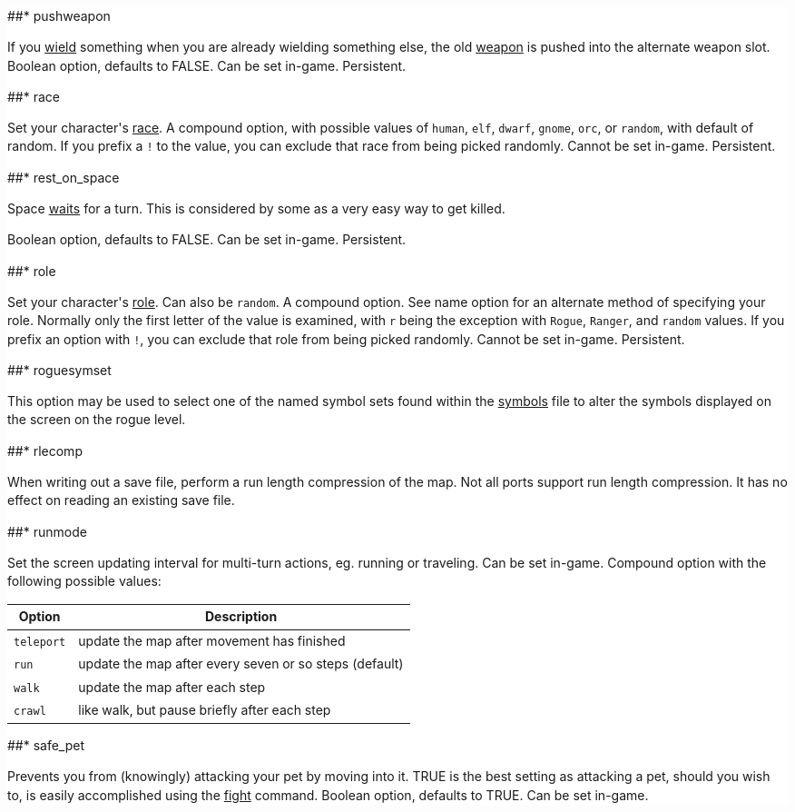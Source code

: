 ##* pushweapon

If you [wield](/wiki/Wield "Wield") something when you are already wielding
something else, the old [weapon](/wiki/Weapon "Weapon") is pushed into the
alternate weapon slot. Boolean option, defaults to FALSE. Can be set in-game.
Persistent.

##* race

Set your character's [race](/wiki/Race "Race"). A compound option, with
possible values of `human`, `elf`, `dwarf`, `gnome`, `orc`, or `random`, with
default of random. If you prefix a `!` to the value, you can exclude that race
from being picked randomly. Cannot be set in-game. Persistent.

##* rest_on_space

Space [waits](/wiki/Wait "Wait") for a turn. This is considered by some as a
very easy way to get killed.

Boolean option, defaults to FALSE. Can be set in-game. Persistent.

##* role

Set your character's [role](/wiki/Role "Role"). Can also be `random`. A
compound option. See name option for an alternate method of specifying your
role. Normally only the first letter of the value is examined, with `r` being
the exception with `Rogue`, `Ranger`, and `random` values. If you prefix an
option with `!`, you can exclude that role from being picked randomly. Cannot
be set in-game. Persistent.

##* roguesymset

This option may be used to select one of the named symbol sets found within
the [symbols](/wiki/Source:NetHack_3.6.0/dat/symbols "Source:NetHack
3.6.0/dat/symbols") file to alter the symbols displayed on the screen on the
rogue level.

##* rlecomp

When writing out a save file, perform a run length compression of the map. Not
all ports support run length compression. It has no effect on reading an
existing save file.

##* runmode

Set the screen updating interval for multi-turn actions, eg. running or
traveling. Can be set in-game. Compound option with the following possible
values:

Option  | Description
---|---
`teleport` | update the map after movement has finished
`run` | update the map after every seven or so steps (default)
`walk` | update the map after each step
`crawl` | like walk, but pause briefly after each step

##* safe_pet

Prevents you from (knowingly) attacking your pet by moving into it. TRUE is
the best setting as attacking a pet, should you wish to, is easily
accomplished using the [fight](/wiki/Fight "Fight") command. Boolean option,
defaults to TRUE. Can be set in-game.
